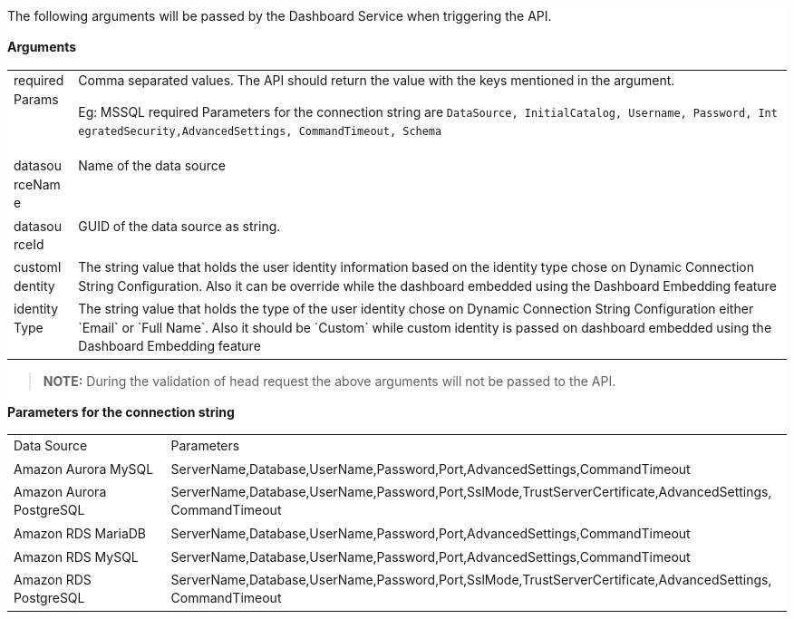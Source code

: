 The following arguments will be passed by the Dashboard Service when triggering the API.

**Arguments**

<table>   
   <tr>
   <td>
   requiredParams </td><td>
   Comma separated values. The API should return the value with the keys mentioned in the argument.
   
   Eg: MSSQL required Parameters for the connection string are `DataSource, InitialCatalog, Username, Password, IntegratedSecurity,AdvancedSettings, CommandTimeout, Schema`
</td></tr>
   <tr>
   <td>
   datasourceName</td><td>
   Name of the data source</td></tr>
   <tr>
   <td>
   datasourceId</td><td>
   GUID of the data source as string.</td></tr>
   <tr>
   <td>
   customIdentity</td><td>
   The string value that holds the user identity information based on the identity type chose on Dynamic Connection String Configuration. Also it can be override while the dashboard embedded using the Dashboard Embedding feature</td></tr>
   <tr>
   <td>
   identityType</td><td>
   The string value that holds the type of the user identity chose on Dynamic Connection String Configuration either `Email` or `Full Name`. Also it should be `Custom` while custom identity is passed on dashboard embedded using the Dashboard Embedding feature </td></tr>

   </table>

   > **NOTE:** During the validation of head request the above arguments will not be passed to the API.

   **Parameters for the connection string**
   
<table>
   <tr>
   <td>Data Source</td>
   <td>Parameters</td>
   </tr>
   <tr>
   <td>Amazon Aurora MySQL</td>
   <td>ServerName,Database,UserName,Password,Port,AdvancedSettings,CommandTimeout</td>
   </tr>
   <tr>
   <td>Amazon Aurora PostgreSQL</td>
   <td>ServerName,Database,UserName,Password,Port,SslMode,TrustServerCertificate,AdvancedSettings,CommandTimeout</td>
   </tr>
   <tr>
   <td>Amazon RDS MariaDB</td>
   <td>ServerName,Database,UserName,Password,Port,AdvancedSettings,CommandTimeout</td>
   </tr>
   <tr>
   <td>Amazon RDS MySQL</td>
   <td>ServerName,Database,UserName,Password,Port,AdvancedSettings,CommandTimeout</td>
   </tr>
   <tr>
   <td>Amazon RDS PostgreSQL</td>
   <td>ServerName,Database,UserName,Password,Port,SslMode,TrustServerCertificate,AdvancedSettings,CommandTimeout</td>